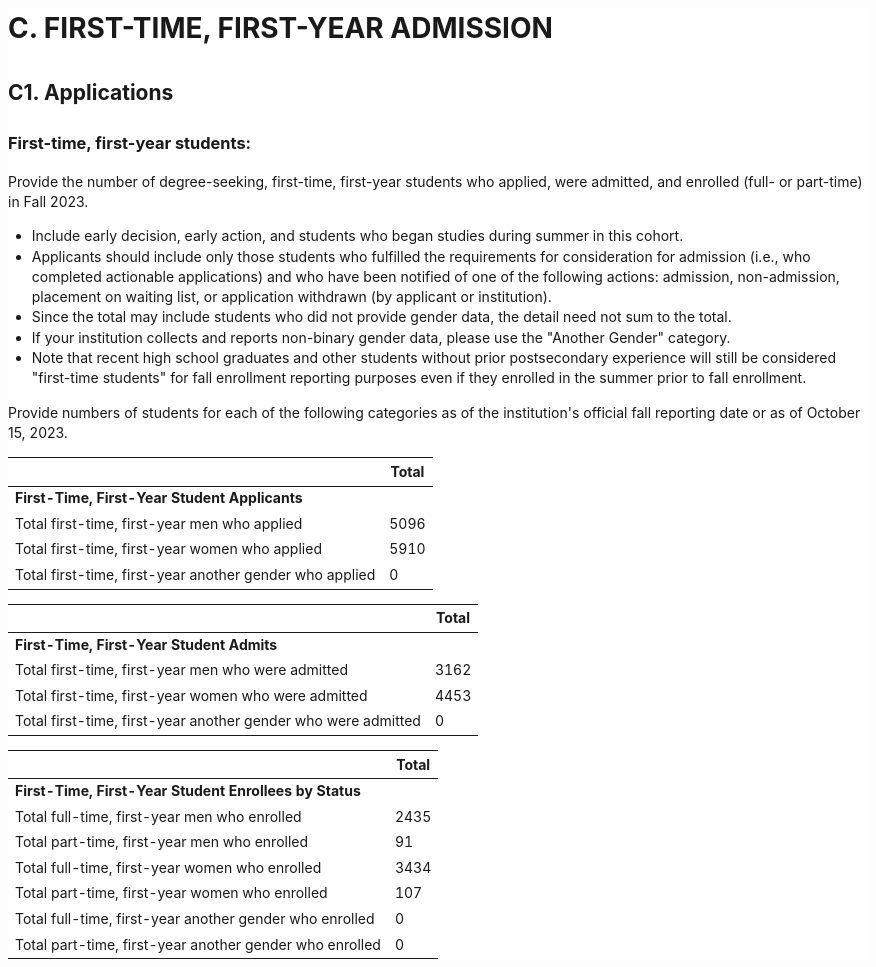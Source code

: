 # C. FIRST-TIME, FIRST-YEAR ADMISSION

## C1. Applications

### First-time, first-year students:
Provide the number of degree-seeking, first-time, first-year students who applied, were admitted, and enrolled (full- or part-time) in Fall 2023.

- Include early decision, early action, and students who began studies during summer in this cohort.
- Applicants should include only those students who fulfilled the requirements for consideration for admission (i.e., who completed actionable applications) and who have been notified of one of the following actions: admission, non-admission, placement on waiting list, or application withdrawn (by applicant or institution).
- Since the total may include students who did not provide gender data, the detail need not sum to the total.
- If your institution collects and reports non-binary gender data, please use the "Another Gender" category.
- Note that recent high school graduates and other students without prior postsecondary experience will still be considered "first-time students" for fall enrollment reporting purposes even if they enrolled in the summer prior to fall enrollment.

Provide numbers of students for each of the following categories as of the institution's official fall reporting date or as of October 15, 2023.

|   | Total |
|---|-------|
| **First-Time, First-Year Student Applicants** |   |
| Total first-time, first-year men who applied | 5096 |
| Total first-time, first-year women who applied | 5910 |
| Total first-time, first-year another gender who applied | 0 |

|   | Total |
|---|-------|
| **First-Time, First-Year Student Admits** |   |
| Total first-time, first-year men who were admitted | 3162 |
| Total first-time, first-year women who were admitted | 4453 |
| Total first-time, first-year another gender who were admitted | 0 |

|   | Total |
|---|-------|
| **First-Time, First-Year Student Enrollees by Status** |   |
| Total full-time, first-year men who enrolled | 2435 |
| Total part-time, first-year men who enrolled | 91 |
| Total full-time, first-year women who enrolled | 3434 |
| Total part-time, first-year women who enrolled | 107 |
| Total full-time, first-year another gender who enrolled | 0 |
| Total part-time, first-year another gender who enrolled | 0 |
